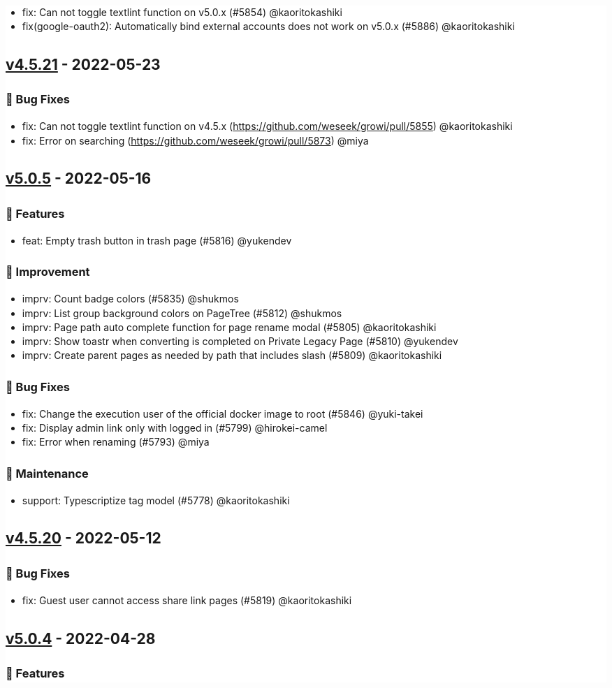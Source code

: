 - fix: Can not toggle textlint function on v5.0.x (#5854) @kaoritokashiki
- fix(google-oauth2): Automatically bind external accounts  does not work on v5.0.x (#5886) @kaoritokashiki

## [v4.5.21](https://github.com/weseek/growi/compare/v4.5.20...v4.5.21) - 2022-05-23

### 🐛 Bug Fixes

- fix: Can not toggle textlint function on v4.5.x (https://github.com/weseek/growi/pull/5855) @kaoritokashiki
- fix: Error on searching (https://github.com/weseek/growi/pull/5873) @miya

## [v5.0.5](https://github.com/weseek/growi/compare/v5.0.4...v5.0.5) - 2022-05-16

### 💎 Features

- feat: Empty trash button in trash page (#5816) @yukendev

### 🚀 Improvement

- imprv: Count badge colors (#5835) @shukmos
- imprv: List group background colors on PageTree (#5812) @shukmos
- imprv: Page path auto complete function for page rename modal (#5805) @kaoritokashiki
- imprv: Show toastr when converting is completed on Private Legacy Page (#5810) @yukendev
- imprv: Create parent pages as needed by path that includes slash (#5809) @kaoritokashiki

### 🐛 Bug Fixes

- fix: Change the execution user of the official docker image to root (#5846) @yuki-takei
- fix: Display admin link only with logged in (#5799) @hirokei-camel
- fix: Error when renaming (#5793) @miya

### 🧰 Maintenance

- support: Typescriptize tag model (#5778) @kaoritokashiki

## [v4.5.20](https://github.com/weseek/growi/compare/v4.5.19...v4.5.20) - 2022-05-12

### 🐛 Bug Fixes

- fix: Guest user cannot access share link pages (#5819) @kaoritokashiki

## [v5.0.4](https://github.com/weseek/growi/compare/v5.0.3...v5.0.4) - 2022-04-28

### 💎 Features
